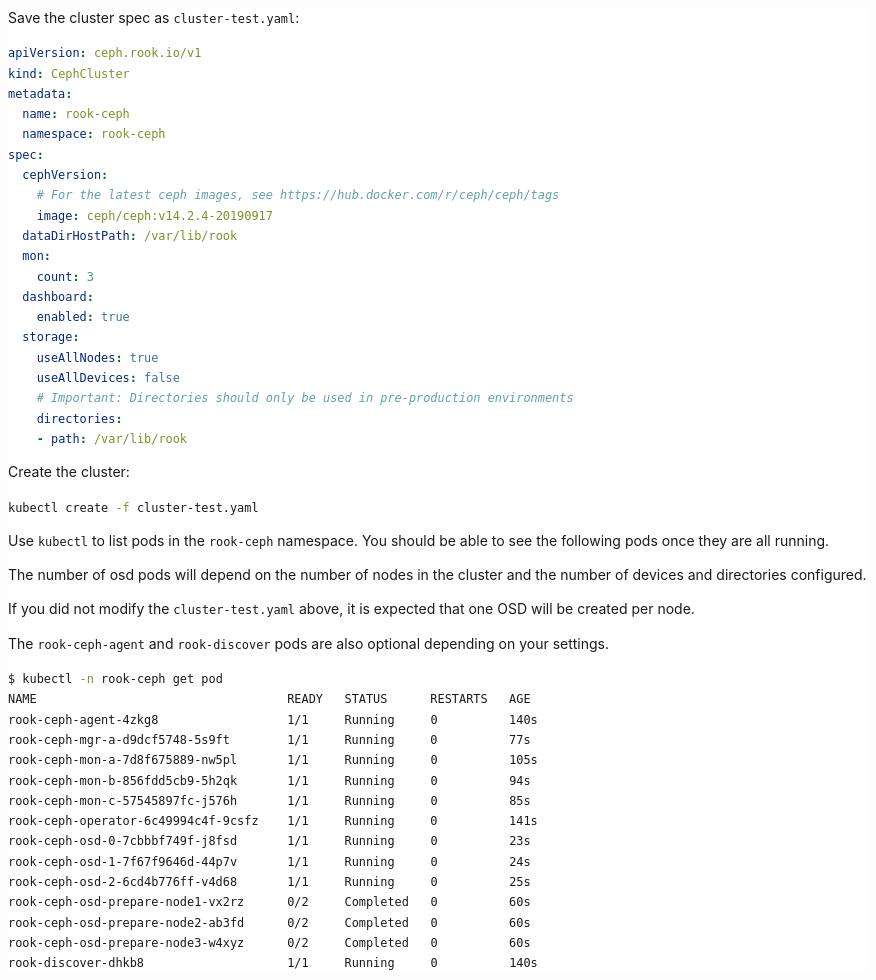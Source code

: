 Save the cluster spec as `cluster-test.yaml`:

```yaml
apiVersion: ceph.rook.io/v1
kind: CephCluster
metadata:
  name: rook-ceph
  namespace: rook-ceph
spec:
  cephVersion:
    # For the latest ceph images, see https://hub.docker.com/r/ceph/ceph/tags
    image: ceph/ceph:v14.2.4-20190917
  dataDirHostPath: /var/lib/rook
  mon:
    count: 3
  dashboard:
    enabled: true
  storage:
    useAllNodes: true
    useAllDevices: false
    # Important: Directories should only be used in pre-production environments
    directories:
    - path: /var/lib/rook

```

Create the cluster:

```bash
kubectl create -f cluster-test.yaml
```

Use `kubectl` to list pods in the `rook-ceph` namespace. You should be able to see the following pods once they are all running.

The number of osd pods will depend on the number of nodes in the cluster and the number of devices and directories configured.

If you did not modify the `cluster-test.yaml` above, it is expected that one OSD will be created per node.

The `rook-ceph-agent` and `rook-discover` pods are also optional depending on your settings.

```bash
$ kubectl -n rook-ceph get pod
NAME                                   READY   STATUS      RESTARTS   AGE
rook-ceph-agent-4zkg8                  1/1     Running     0          140s
rook-ceph-mgr-a-d9dcf5748-5s9ft        1/1     Running     0          77s
rook-ceph-mon-a-7d8f675889-nw5pl       1/1     Running     0          105s
rook-ceph-mon-b-856fdd5cb9-5h2qk       1/1     Running     0          94s
rook-ceph-mon-c-57545897fc-j576h       1/1     Running     0          85s
rook-ceph-operator-6c49994c4f-9csfz    1/1     Running     0          141s
rook-ceph-osd-0-7cbbbf749f-j8fsd       1/1     Running     0          23s
rook-ceph-osd-1-7f67f9646d-44p7v       1/1     Running     0          24s
rook-ceph-osd-2-6cd4b776ff-v4d68       1/1     Running     0          25s
rook-ceph-osd-prepare-node1-vx2rz      0/2     Completed   0          60s
rook-ceph-osd-prepare-node2-ab3fd      0/2     Completed   0          60s
rook-ceph-osd-prepare-node3-w4xyz      0/2     Completed   0          60s
rook-discover-dhkb8                    1/1     Running     0          140s
```

